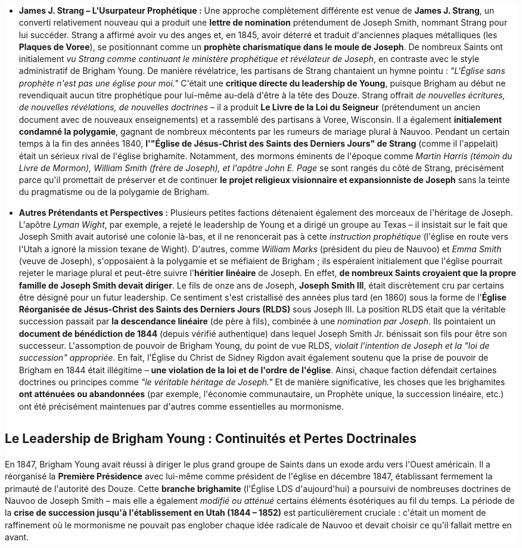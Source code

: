 - **James J. Strang – L'Usurpateur Prophétique :** Une approche complètement différente est venue de **James J. Strang**, un converti relativement nouveau qui a produit une **lettre de nomination** prétendument de Joseph Smith, nommant Strang pour lui succéder. Strang a affirmé avoir vu des anges et, en 1845, avoir déterré et traduit d'anciennes plaques métalliques (les **Plaques de Voree**), se positionnant comme un **prophète charismatique dans le moule de Joseph**. De nombreux Saints ont initialement *vu Strang comme continuant le ministère prophétique et révélateur de Joseph*, en contraste avec le style administratif de Brigham Young. De manière révélatrice, les partisans de Strang chantaient un hymne pointu : *"L'Église sans prophète n'est pas une église pour moi."* C'était une **critique directe du leadership de Young**, puisque Brigham au début ne revendiquait aucun titre prophétique pour lui-même au-delà d'être à la tête des Douze. Strang offrait *de nouvelles écritures, de nouvelles révélations, de nouvelles doctrines* – il a produit **Le Livre de la Loi du Seigneur** (prétendument un ancien document avec de nouveaux enseignements) et a rassemblé des partisans à Voree, Wisconsin. Il a également **initialement condamné la polygamie**, gagnant de nombreux mécontents par les rumeurs de mariage plural à Nauvoo. Pendant un certain temps à la fin des années 1840, **l'"Église de Jésus-Christ des Saints des Derniers Jours" de Strang** (comme il l'appelait) était un sérieux rival de l'église brighamite. Notamment, des mormons éminents de l'époque comme *Martin Harris (témoin du Livre de Mormon), William Smith (frère de Joseph), et l'apôtre John E. Page* se sont rangés du côté de Strang, précisément parce qu'il promettait de préserver et de continuer **le projet religieux visionnaire et expansionniste de Joseph** sans la teinte du pragmatisme ou de la polygamie de Brigham.

- **Autres Prétendants et Perspectives :** Plusieurs petites factions détenaient également des morceaux de l'héritage de Joseph. L'apôtre *Lyman Wight*, par exemple, a rejeté le leadership de Young et a dirigé un groupe au Texas – il insistait sur le fait que Joseph Smith avait autorisé une colonie là-bas, et il ne renoncerait pas à cette *instruction prophétique* (l'église en route vers l'Utah a ignoré la mission texane de Wight). D'autres, comme *William Marks* (président du pieu de Nauvoo) et *Emma Smith* (veuve de Joseph), s'opposaient à la polygamie et se méfiaient de Brigham ; ils espéraient initialement que l'église pourrait rejeter le mariage plural et peut-être suivre l'**héritier linéaire** de Joseph. En effet, **de nombreux Saints croyaient que la propre famille de Joseph Smith devait diriger**. Le fils de onze ans de Joseph, **Joseph Smith III**, était discrètement cru par certains être désigné pour un futur leadership. Ce sentiment s'est cristallisé des années plus tard (en 1860) sous la forme de l'**Église Réorganisée de Jésus-Christ des Saints des Derniers Jours (RLDS)** sous Joseph III. La position RLDS était que la véritable succession passait par **la descendance linéaire** (de père à fils), combinée à une *nomination par Joseph*. Ils pointaient un **document de bénédiction de 1844** (depuis vérifié authentique) dans lequel Joseph Smith Jr. bénissait son fils pour être son successeur. L'assomption de pouvoir de Brigham Young, du point de vue RLDS, *violait l'intention de Joseph et la "loi de succession" appropriée.* En fait, l'Église du Christ de Sidney Rigdon avait également soutenu que la prise de pouvoir de Brigham en 1844 était illégitime – **une violation de la loi et de l'ordre de l'église**. Ainsi, chaque faction défendait certaines doctrines ou principes comme *"le véritable héritage de Joseph."* Et de manière significative, les choses que les brighamites **ont atténuées ou abandonnées** (par exemple, l'économie communautaire, un Prophète unique, la succession linéaire, etc.) ont été précisément maintenues par d'autres comme essentielles au mormonisme.

## Le Leadership de Brigham Young : Continuités et Pertes Doctrinales

En 1847, Brigham Young avait réussi à diriger le plus grand groupe de Saints dans un exode ardu vers l'Ouest américain. Il a réorganisé la **Première Présidence** avec lui-même comme président de l'église en décembre 1847, établissant fermement la primauté de l'autorité des Douze. Cette **branche brighamite** (l'Église LDS d'aujourd'hui) a poursuivi de nombreuses doctrines de Nauvoo de Joseph Smith – mais elle a également *modifié ou atténué* certains éléments ésotériques au fil du temps. La période de la **crise de succession jusqu'à l'établissement en Utah (1844 – 1852)** est particulièrement cruciale : c'était un moment de raffinement où le mormonisme ne pouvait pas englober chaque idée radicale de Nauvoo et devait choisir ce qu'il fallait mettre en avant.
